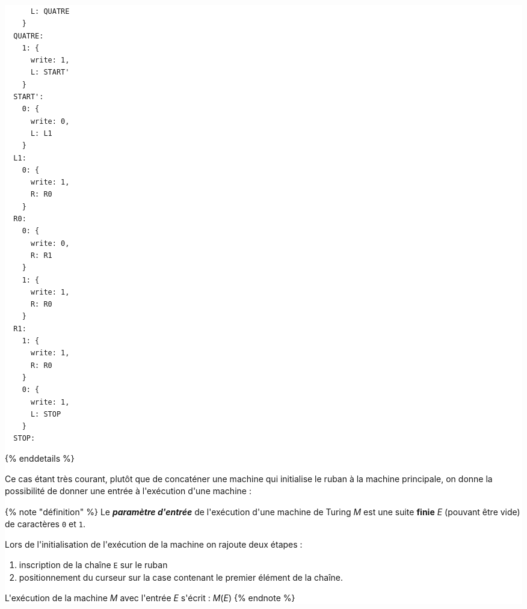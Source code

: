 ```text
      L: QUATRE
    }
  QUATRE:
    1: {
      write: 1,
      L: START'
    }
  START':
    0: {
      write: 0,
      L: L1
    }
  L1:
    0: {
      write: 1,
      R: R0
    }
  R0:
    0: {
      write: 0,
      R: R1
    }
    1: {
      write: 1,
      R: R0
    }
  R1:
    1: {
      write: 1,
      R: R0
    }
    0: {
      write: 1,
      L: STOP
    }
  STOP:
```

{% enddetails %}

Ce cas étant très courant, plutôt que de concaténer une machine qui initialise le ruban à la machine principale, on donne la possibilité de donner une entrée à l'exécution d'une machine :

{% note "définition" %}
Le ***paramètre d'entrée*** de l'exécution d'une machine de Turing $M$ est une suite **finie** $E$ (pouvant être vide) de caractères `0` et `1`.

Lors de l'initialisation de l'exécution de la machine on rajoute deux étapes :

1. inscription de la chaîne `E` sur le ruban
2. positionnement du curseur sur la case contenant le premier élément de la chaîne.

L'exécution de la machine $M$ avec l'entrée $E$ s'écrit : $M(E)$
{% endnote %}
